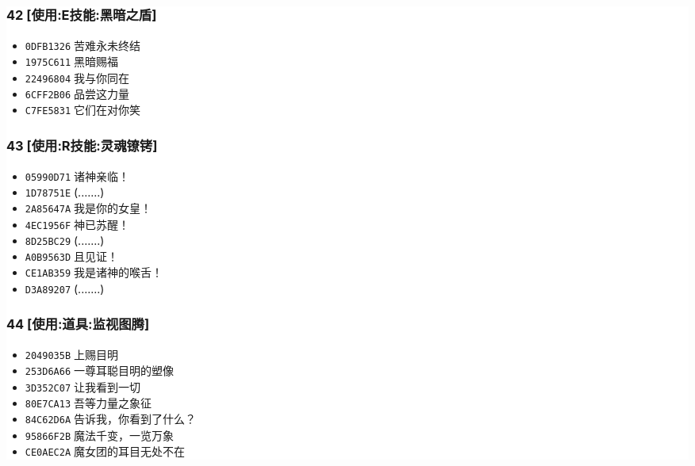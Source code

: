 ### **42 [使用:E技能:黑暗之盾]**
- `0DFB1326` 苦难永未终结
- `1975C611` 黑暗赐福
- `22496804` 我与你同在
- `6CFF2B06` 品尝这力量
- `C7FE5831` 它们在对你笑

### **43 [使用:R技能:灵魂镣铐]**
- `05990D71` 诸神亲临！
- `1D78751E` (.......)
- `2A85647A` 我是你的女皇！
- `4EC1956F` 神已苏醒！
- `8D25BC29` (.......)
- `A0B9563D` 且见证！
- `CE1AB359` 我是诸神的喉舌！
- `D3A89207` (.......)

### **44 [使用:道具:监视图腾]**
- `2049035B` 上赐目明
- `253D6A66` 一尊耳聪目明的塑像
- `3D352C07` 让我看到一切
- `80E7CA13` 吾等力量之象征
- `84C62D6A` 告诉我，你看到了什么？
- `95866F2B` 魔法千变，一览万象
- `CE0AEC2A` 魔女团的耳目无处不在